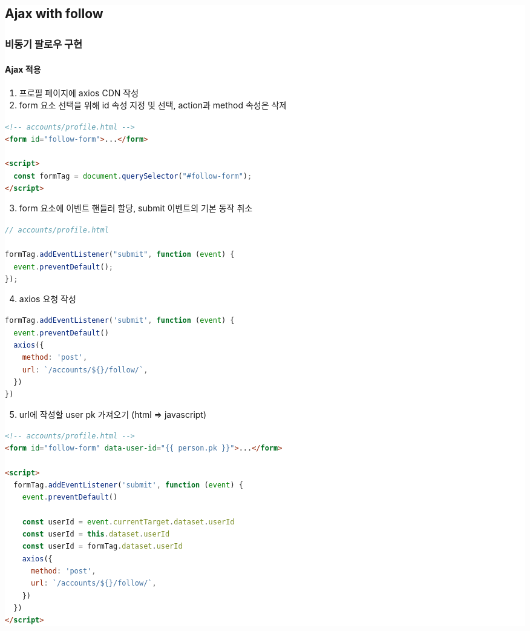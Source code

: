 ## Ajax with follow

### 비동기 팔로우 구현

#### Ajax 적용

1. 프로필 페이지에 axios CDN 작성
2. form 요소 선택을 위해 id 속성 지정 및 선택, action과 method 속성은 삭제

```html
<!-- accounts/profile.html -->
<form id="follow-form">...</form>

<script>
  const formTag = document.querySelector("#follow-form");
</script>
```

3. form 요소에 이벤트 핸들러 할당, submit 이벤트의 기본 동작 취소

```javascript
// accounts/profile.html

formTag.addEventListener("submit", function (event) {
  event.preventDefault();
});
```

4. axios 요청 작성

```javascript
formTag.addEventListener('submit', function (event) {
  event.preventDefault()
  axios({
    method: 'post',
    url: `/accounts/${}/follow/`,
  })
})
```

5. url에 작성할 user pk 가져오기 (html => javascript)

```html
<!-- accounts/profile.html -->
<form id="follow-form" data-user-id="{{ person.pk }}">...</form>

<script>
  formTag.addEventListener('submit', function (event) {
    event.preventDefault()

    const userId = event.currentTarget.dataset.userId
    const userId = this.dataset.userId
    const userId = formTag.dataset.userId
    axios({
      method: 'post',
      url: `/accounts/${}/follow/`,
    })
  })
</script>
```
